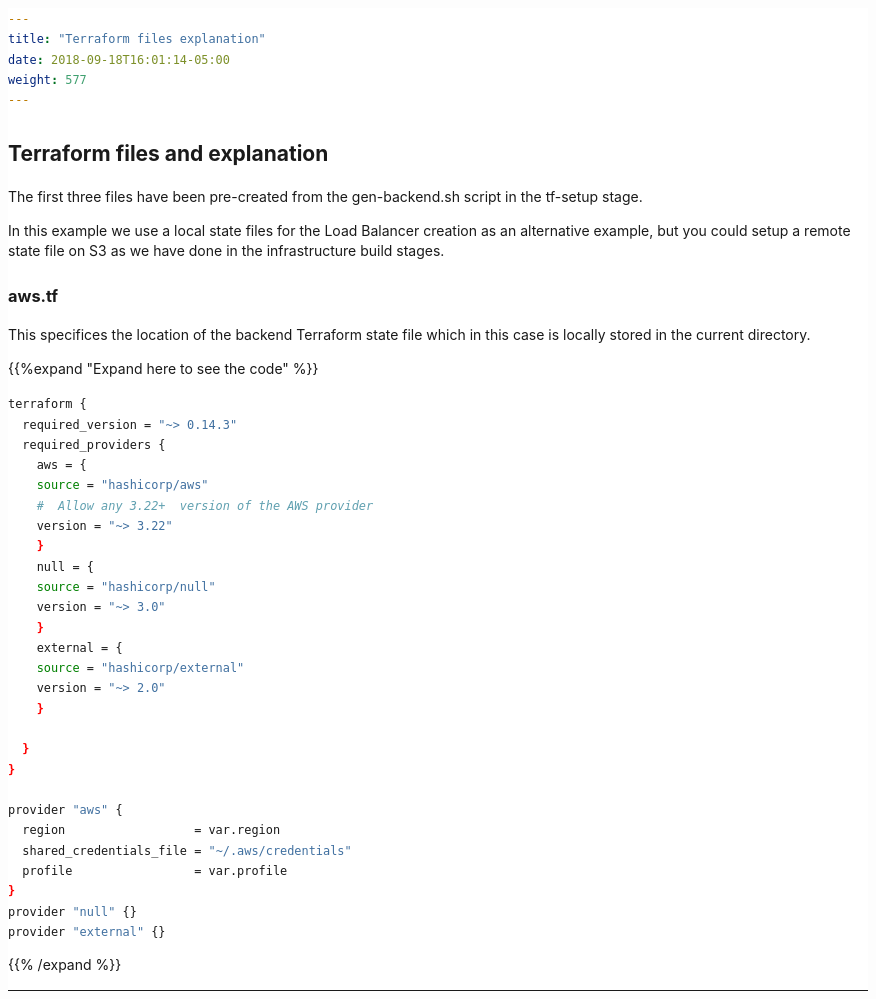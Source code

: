 ```yaml
---
title: "Terraform files explanation"
date: 2018-09-18T16:01:14-05:00
weight: 577
---
```


## Terraform files and explanation


The first three files have been pre-created from the gen-backend.sh script in the tf-setup stage.

In this example we use a local state files for the Load Balancer creation as an alternative example, but you could setup a remote state file on S3 as we have done in the infrastructure build stages.

### aws.tf

This specifices the location of the backend Terraform state file which in this case is locally stored in the current directory.

{{%expand "Expand here to see the code" %}}

```bash
terraform {
  required_version = "~> 0.14.3"
  required_providers {
    aws = {
    source = "hashicorp/aws"
    #  Allow any 3.22+  version of the AWS provider
    version = "~> 3.22"
    }
    null = {
    source = "hashicorp/null"
    version = "~> 3.0"
    }
    external = {
    source = "hashicorp/external"
    version = "~> 2.0"
    }
    
  }
}

provider "aws" {
  region                  = var.region
  shared_credentials_file = "~/.aws/credentials"
  profile                 = var.profile
}
provider "null" {}
provider "external" {}
```
{{% /expand %}}

---